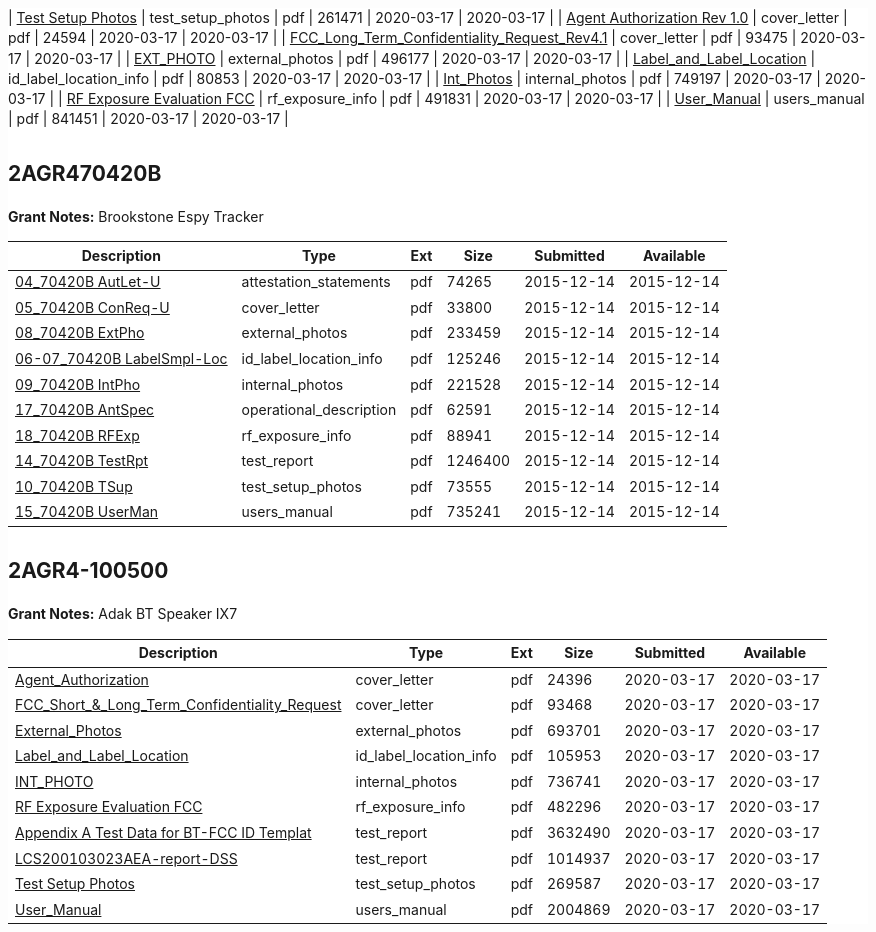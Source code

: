 | [Test Setup Photos](2AGR4-100498/7181517bd28e088b257ce5456d69bc14/4654328.pdf) | test_setup_photos | pdf | 261471 | 2020-03-17 | 2020-03-17 |
| [Agent Authorization Rev 1.0](2AGR4-100498/7181517bd28e088b257ce5456d69bc14/4654320.pdf) | cover_letter | pdf | 24594 | 2020-03-17 | 2020-03-17 |
| [FCC_Long_Term_Confidentiality_Request_Rev4.1](2AGR4-100498/7181517bd28e088b257ce5456d69bc14/4654323.pdf) | cover_letter | pdf | 93475 | 2020-03-17 | 2020-03-17 |
| [EXT_PHOTO](2AGR4-100498/7181517bd28e088b257ce5456d69bc14/4654322.pdf) | external_photos | pdf | 496177 | 2020-03-17 | 2020-03-17 |
| [Label_and_Label_Location](2AGR4-100498/7181517bd28e088b257ce5456d69bc14/4654325.pdf) | id_label_location_info | pdf | 80853 | 2020-03-17 | 2020-03-17 |
| [Int_Photos](2AGR4-100498/7181517bd28e088b257ce5456d69bc14/4654324.pdf) | internal_photos | pdf | 749197 | 2020-03-17 | 2020-03-17 |
| [RF Exposure Evaluation FCC](2AGR4-100498/7181517bd28e088b257ce5456d69bc14/4654326.pdf) | rf_exposure_info | pdf | 491831 | 2020-03-17 | 2020-03-17 |
| [User_Manual](2AGR4-100498/7181517bd28e088b257ce5456d69bc14/4654329.pdf) | users_manual | pdf | 841451 | 2020-03-17 | 2020-03-17 |
## 2AGR470420B
**Grant Notes:** Brookstone Espy Tracker

| Description | Type | Ext | Size | Submitted | Available |
| ----------- | ---- | --- | ---- | --------- | --------- |
| [04_70420B AutLet-U](2AGR470420B/83162d47cc0da797d603d743df290f03/2840827.pdf) | attestation_statements | pdf | 74265 | 2015-12-14 | 2015-12-14 |
| [05_70420B ConReq-U](2AGR470420B/83162d47cc0da797d603d743df290f03/2840829.pdf) | cover_letter | pdf | 33800 | 2015-12-14 | 2015-12-14 |
| [08_70420B ExtPho](2AGR470420B/83162d47cc0da797d603d743df290f03/2840832.pdf) | external_photos | pdf | 233459 | 2015-12-14 | 2015-12-14 |
| [06-07_70420B LabelSmpl-Loc](2AGR470420B/83162d47cc0da797d603d743df290f03/2840830.pdf) | id_label_location_info | pdf | 125246 | 2015-12-14 | 2015-12-14 |
| [09_70420B IntPho](2AGR470420B/83162d47cc0da797d603d743df290f03/2840833.pdf) | internal_photos | pdf | 221528 | 2015-12-14 | 2015-12-14 |
| [17_70420B AntSpec](2AGR470420B/83162d47cc0da797d603d743df290f03/2840849.pdf) | operational_description | pdf | 62591 | 2015-12-14 | 2015-12-14 |
| [18_70420B RFExp](2AGR470420B/83162d47cc0da797d603d743df290f03/2840855.pdf) | rf_exposure_info | pdf | 88941 | 2015-12-14 | 2015-12-14 |
| [14_70420B TestRpt](2AGR470420B/83162d47cc0da797d603d743df290f03/2840840.pdf) | test_report | pdf | 1246400 | 2015-12-14 | 2015-12-14 |
| [10_70420B TSup](2AGR470420B/83162d47cc0da797d603d743df290f03/2840835.pdf) | test_setup_photos | pdf | 73555 | 2015-12-14 | 2015-12-14 |
| [15_70420B UserMan](2AGR470420B/83162d47cc0da797d603d743df290f03/2840844.pdf) | users_manual | pdf | 735241 | 2015-12-14 | 2015-12-14 |
## 2AGR4-100500
**Grant Notes:** Adak BT Speaker IX7

| Description | Type | Ext | Size | Submitted | Available |
| ----------- | ---- | --- | ---- | --------- | --------- |
| [Agent_Authorization](2AGR4-100500/b0629fc4de74c8b86e2487bc8ca7d2b1/4653021.pdf) | cover_letter | pdf | 24396 | 2020-03-17 | 2020-03-17 |
| [FCC_Short_&_Long_Term_Confidentiality_Request](2AGR4-100500/b0629fc4de74c8b86e2487bc8ca7d2b1/4653025.pdf) | cover_letter | pdf | 93468 | 2020-03-17 | 2020-03-17 |
| [External_Photos](2AGR4-100500/b0629fc4de74c8b86e2487bc8ca7d2b1/4653024.pdf) | external_photos | pdf | 693701 | 2020-03-17 | 2020-03-17 |
| [Label_and_Label_Location](2AGR4-100500/b0629fc4de74c8b86e2487bc8ca7d2b1/4653027.pdf) | id_label_location_info | pdf | 105953 | 2020-03-17 | 2020-03-17 |
| [INT_PHOTO](2AGR4-100500/b0629fc4de74c8b86e2487bc8ca7d2b1/4653026.pdf) | internal_photos | pdf | 736741 | 2020-03-17 | 2020-03-17 |
| [RF Exposure Evaluation FCC](2AGR4-100500/b0629fc4de74c8b86e2487bc8ca7d2b1/4653030.pdf) | rf_exposure_info | pdf | 482296 | 2020-03-17 | 2020-03-17 |
| [Appendix A Test Data for BT-FCC ID Templat](2AGR4-100500/b0629fc4de74c8b86e2487bc8ca7d2b1/4653022.pdf) | test_report | pdf | 3632490 | 2020-03-17 | 2020-03-17 |
| [LCS200103023AEA-report-DSS](2AGR4-100500/b0629fc4de74c8b86e2487bc8ca7d2b1/4653028.pdf) | test_report | pdf | 1014937 | 2020-03-17 | 2020-03-17 |
| [Test Setup Photos](2AGR4-100500/b0629fc4de74c8b86e2487bc8ca7d2b1/4653031.pdf) | test_setup_photos | pdf | 269587 | 2020-03-17 | 2020-03-17 |
| [User_Manual](2AGR4-100500/b0629fc4de74c8b86e2487bc8ca7d2b1/4653032.pdf) | users_manual | pdf | 2004869 | 2020-03-17 | 2020-03-17 |
